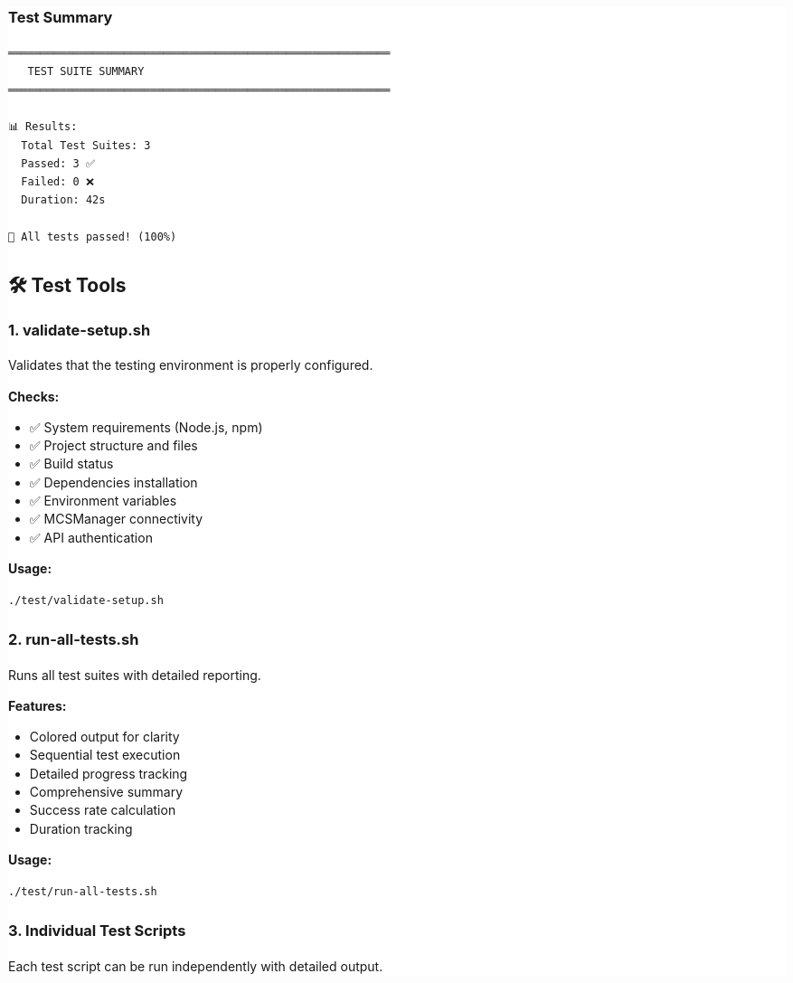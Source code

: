```
```

### Test Summary
```
═══════════════════════════════════════════════════════════
   TEST SUITE SUMMARY
═══════════════════════════════════════════════════════════

📊 Results:
  Total Test Suites: 3
  Passed: 3 ✅
  Failed: 0 ❌
  Duration: 42s

🎉 All tests passed! (100%)
```

## 🛠️ Test Tools

### 1. validate-setup.sh
Validates that the testing environment is properly configured.

**Checks:**
- ✅ System requirements (Node.js, npm)
- ✅ Project structure and files
- ✅ Build status
- ✅ Dependencies installation
- ✅ Environment variables
- ✅ MCSManager connectivity
- ✅ API authentication

**Usage:**
```bash
./test/validate-setup.sh
```

### 2. run-all-tests.sh
Runs all test suites with detailed reporting.

**Features:**
- Colored output for clarity
- Sequential test execution
- Detailed progress tracking
- Comprehensive summary
- Success rate calculation
- Duration tracking

**Usage:**
```bash
./test/run-all-tests.sh
```

### 3. Individual Test Scripts
Each test script can be run independently with detailed output.
